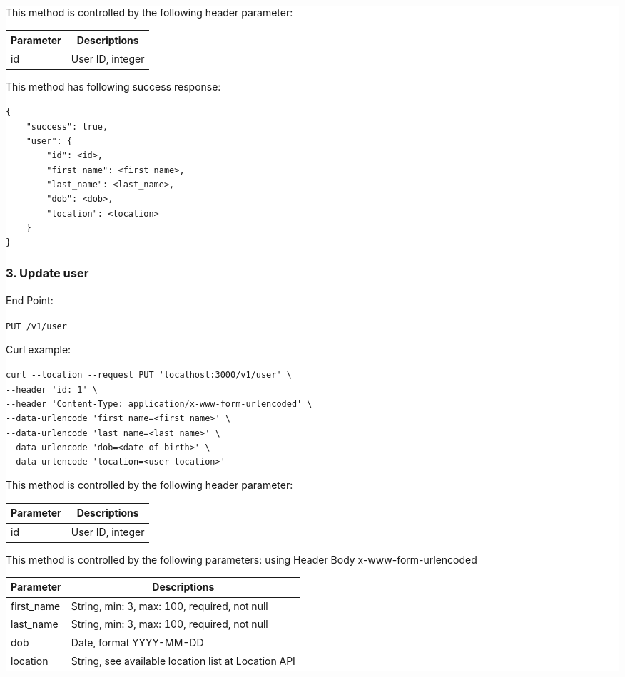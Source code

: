 This method is controlled by the following header parameter:

| Parameter   | Descriptions                                 |
| ----------- | -------------------------------------------- |
| id          | User ID, integer                             |

This method has following success response:
```
{
    "success": true,
    "user": {
        "id": <id>,
        "first_name": <first_name>,
        "last_name": <last_name>,
        "dob": <dob>,
        "location": <location>
    }
}
```
### 3. Update user
End Point:
```
PUT /v1/user
```
Curl example:
```
curl --location --request PUT 'localhost:3000/v1/user' \
--header 'id: 1' \
--header 'Content-Type: application/x-www-form-urlencoded' \
--data-urlencode 'first_name=<first name>' \
--data-urlencode 'last_name=<last name>' \
--data-urlencode 'dob=<date of birth>' \
--data-urlencode 'location=<user location>'
```
This method is controlled by the following header parameter:

| Parameter   | Descriptions                                 |
| ----------- | -------------------------------------------- |
| id          | User ID, integer                             |

This method is controlled by the following parameters:
using Header
Body x-www-form-urlencoded

| Parameter   | Descriptions                                 |
| ----------- | -------------------------------------------- |
| first_name  | String, min: 3, max: 100, required, not null |
| last_name   | String, min: 3, max: 100, required, not null |
| dob         | Date, format YYYY-MM-DD                      |
| location    | String, see available location list at [Location API](####7.Location-List) |

